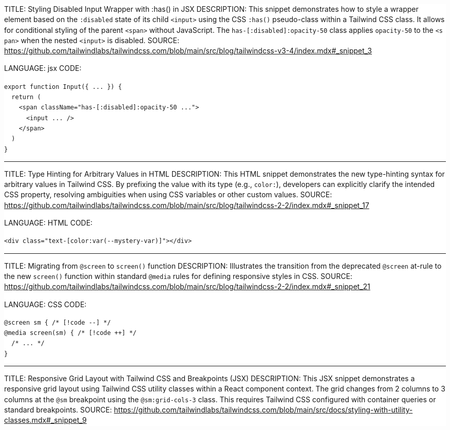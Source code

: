 TITLE: Styling Disabled Input Wrapper with :has() in JSX
DESCRIPTION: This snippet demonstrates how to style a wrapper element based on the `:disabled` state of its child `<input>` using the CSS `:has()` pseudo-class within a Tailwind CSS class. It allows for conditional styling of the parent `<span>` without JavaScript. The `has-[:disabled]:opacity-50` class applies `opacity-50` to the `<span>` when the nested `<input>` is disabled.
SOURCE: https://github.com/tailwindlabs/tailwindcss.com/blob/main/src/blog/tailwindcss-v3-4/index.mdx#_snippet_3

LANGUAGE: jsx
CODE:
```
export function Input({ ... }) {
  return (
    <span className="has-[:disabled]:opacity-50 ...">
      <input ... />
    </span>
  )
}
```

----------------------------------------

TITLE: Type Hinting for Arbitrary Values in HTML
DESCRIPTION: This HTML snippet demonstrates the new type-hinting syntax for arbitrary values in Tailwind CSS. By prefixing the value with its type (e.g., `color:`), developers can explicitly clarify the intended CSS property, resolving ambiguities when using CSS variables or other custom values.
SOURCE: https://github.com/tailwindlabs/tailwindcss.com/blob/main/src/blog/tailwindcss-2-2/index.mdx#_snippet_17

LANGUAGE: HTML
CODE:
```
<div class="text-[color:var(--mystery-var)]"></div>
```

----------------------------------------

TITLE: Migrating from `@screen` to `screen()` function
DESCRIPTION: Illustrates the transition from the deprecated `@screen` at-rule to the new `screen()` function within standard `@media` rules for defining responsive styles in CSS.
SOURCE: https://github.com/tailwindlabs/tailwindcss.com/blob/main/src/blog/tailwindcss-2-2/index.mdx#_snippet_21

LANGUAGE: CSS
CODE:
```
@screen sm { /* [!code --] */
@media screen(sm) { /* [!code ++] */
  /* ... */
}
```

----------------------------------------

TITLE: Responsive Grid Layout with Tailwind CSS and Breakpoints (JSX)
DESCRIPTION: This JSX snippet demonstrates a responsive grid layout using Tailwind CSS utility classes within a React component context. The grid changes from 2 columns to 3 columns at the `@sm` breakpoint using the `@sm:grid-cols-3` class. This requires Tailwind CSS configured with container queries or standard breakpoints.
SOURCE: https://github.com/tailwindlabs/tailwindcss.com/blob/main/src/docs/styling-with-utility-classes.mdx#_snippet_9
